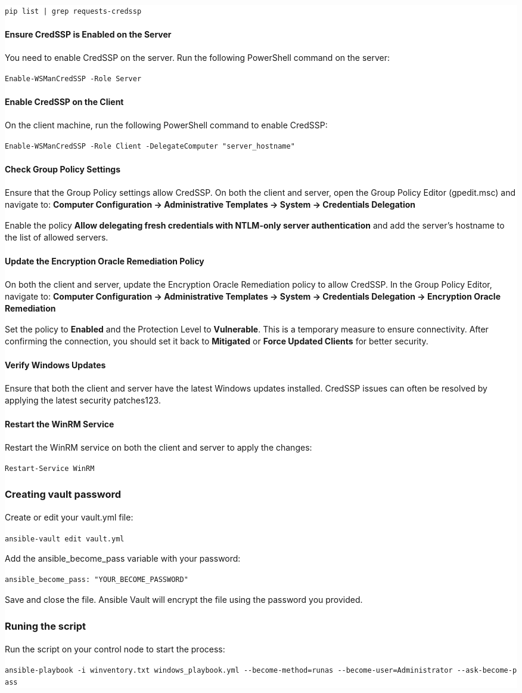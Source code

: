     pip list | grep requests-credssp    

#### Ensure CredSSP is Enabled on the Server

You need to enable CredSSP on the server. Run the following PowerShell command on the server:

    Enable-WSManCredSSP -Role Server

#### Enable CredSSP on the Client

On the client machine, run the following PowerShell command to enable CredSSP:

    Enable-WSManCredSSP -Role Client -DelegateComputer "server_hostname"

#### Check Group Policy Settings

Ensure that the Group Policy settings allow CredSSP. On both the client and server, open the Group Policy Editor (gpedit.msc) and navigate to:
**Computer Configuration -> Administrative Templates -> System -> Credentials Delegation**

Enable the policy **Allow delegating fresh credentials with NTLM-only server authentication** and add the server’s hostname to the list of allowed servers.

#### Update the Encryption Oracle Remediation Policy

On both the client and server, update the Encryption Oracle Remediation policy to allow CredSSP. In the Group Policy Editor, navigate to:
**Computer Configuration -> Administrative Templates -> System -> Credentials Delegation -> Encryption Oracle Remediation**

Set the policy to **Enabled** and the Protection Level to **Vulnerable**. This is a temporary measure to ensure connectivity. After confirming the connection, you should set it back to **Mitigated** or **Force Updated Clients** for better security.

#### Verify Windows Updates

Ensure that both the client and server have the latest Windows updates installed. CredSSP issues can often be resolved by applying the latest security patches123.

#### Restart the WinRM Service

Restart the WinRM service on both the client and server to apply the changes:

    Restart-Service WinRM

### Creating vault password

Create or edit your vault.yml file:

    ansible-vault edit vault.yml

Add the ansible_become_pass variable with your password:

    ansible_become_pass: "YOUR_BECOME_PASSWORD"

Save and close the file. Ansible Vault will encrypt the file using the password you provided.

### Runing the script

Run the script on your control node to start the process:

    ansible-playbook -i winventory.txt windows_playbook.yml --become-method=runas --become-user=Administrator --ask-become-pass
